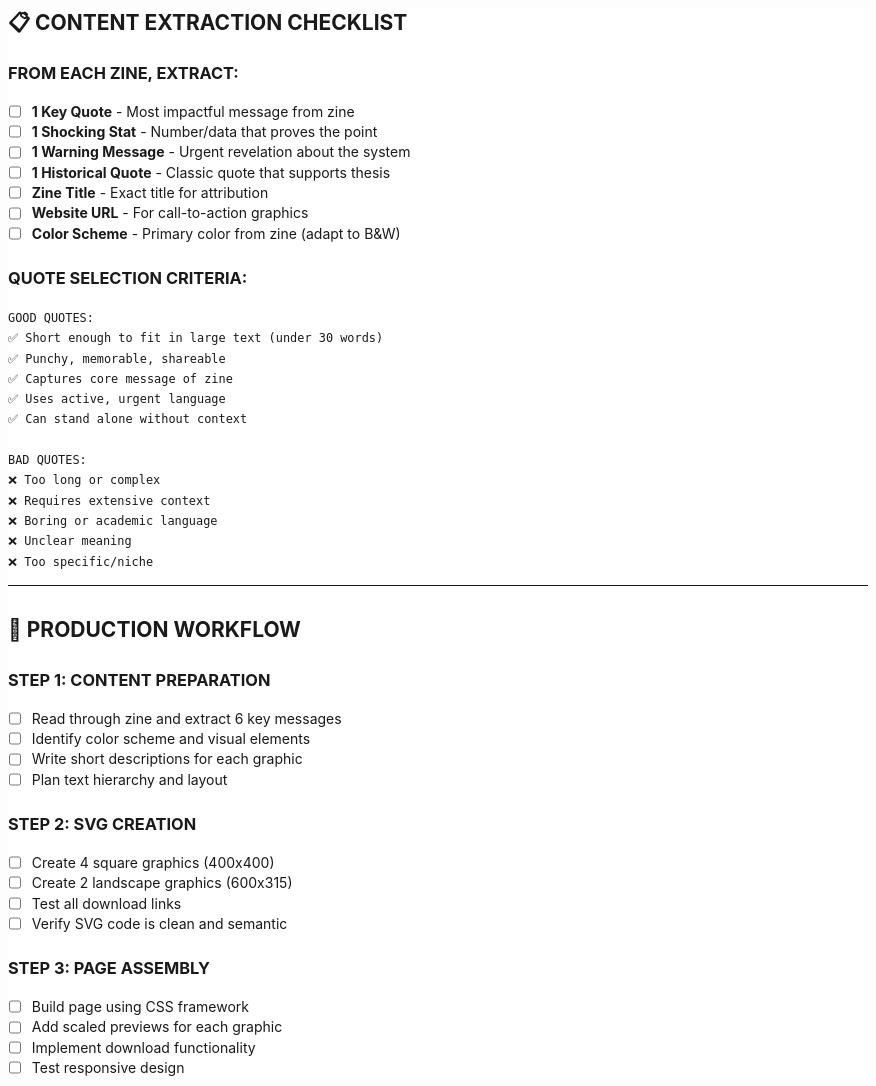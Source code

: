 
## 📋 CONTENT EXTRACTION CHECKLIST

### FROM EACH ZINE, EXTRACT:
- [ ] **1 Key Quote** - Most impactful message from zine
- [ ] **1 Shocking Stat** - Number/data that proves the point
- [ ] **1 Warning Message** - Urgent revelation about the system
- [ ] **1 Historical Quote** - Classic quote that supports thesis
- [ ] **Zine Title** - Exact title for attribution
- [ ] **Website URL** - For call-to-action graphics
- [ ] **Color Scheme** - Primary color from zine (adapt to B&W)

### QUOTE SELECTION CRITERIA:
```
GOOD QUOTES:
✅ Short enough to fit in large text (under 30 words)
✅ Punchy, memorable, shareable
✅ Captures core message of zine
✅ Uses active, urgent language
✅ Can stand alone without context

BAD QUOTES:
❌ Too long or complex
❌ Requires extensive context
❌ Boring or academic language
❌ Unclear meaning
❌ Too specific/niche
```

---

## 🚀 PRODUCTION WORKFLOW

### STEP 1: CONTENT PREPARATION
- [ ] Read through zine and extract 6 key messages
- [ ] Identify color scheme and visual elements
- [ ] Write short descriptions for each graphic
- [ ] Plan text hierarchy and layout

### STEP 2: SVG CREATION
- [ ] Create 4 square graphics (400x400)
- [ ] Create 2 landscape graphics (600x315)
- [ ] Test all download links
- [ ] Verify SVG code is clean and semantic

### STEP 3: PAGE ASSEMBLY
- [ ] Build page using CSS framework
- [ ] Add scaled previews for each graphic
- [ ] Implement download functionality
- [ ] Test responsive design
